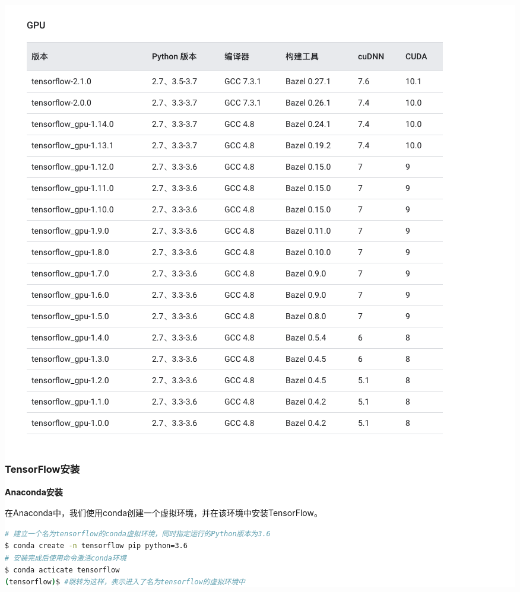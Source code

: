 ![Ubuntu18.04+Tensorflow1.x/Screen_Shot_2020-12-26_at_7.27.01_PM.png](Ubuntu18.04+Tensorflow1.x/Screen_Shot_2020-12-26_at_7.27.01_PM.png)

### TensorFlow安装

**Anaconda安装**

在Anaconda中，我们使用conda创建一个虚拟环境，并在该环境中安装TensorFlow。

```bash
# 建立一个名为tensorflow的conda虚拟环境，同时指定运行的Python版本为3.6
$ conda create -n tensorflow pip python=3.6
# 安装完成后使用命令激活conda环境
$ conda acticate tensorflow
(tensorflow)$ #跳转为这样，表示进入了名为tensorflow的虚拟环境中
```
